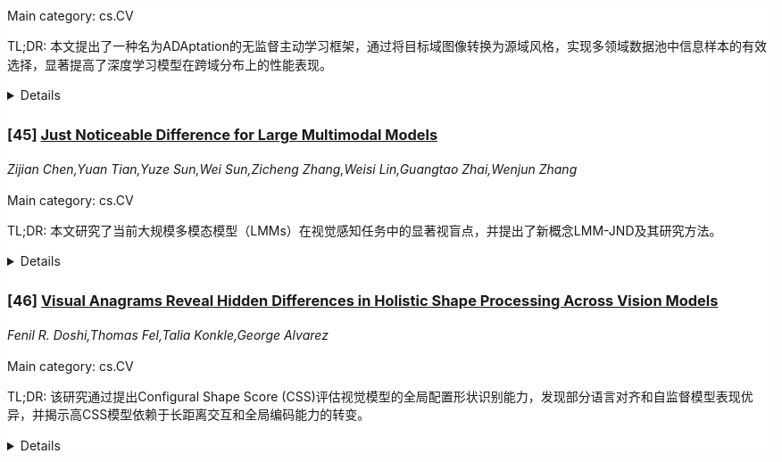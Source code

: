 Main category: cs.CV

TL;DR: 本文提出了一种名为ADAptation的无监督主动学习框架，通过将目标域图像转换为源域风格，实现多领域数据池中信息样本的有效选择，显著提高了深度学习模型在跨域分布上的性能表现。


<details><summary>Details</summary></details>


### [45] [Just Noticeable Difference for Large Multimodal Models](https://arxiv.org/abs/2507.00490)
*Zijian Chen,Yuan Tian,Yuze Sun,Wei Sun,Zicheng Zhang,Weisi Lin,Guangtao Zhai,Wenjun Zhang*

Main category: cs.CV

TL;DR: 本文研究了当前大规模多模态模型（LMMs）在视觉感知任务中的显著视盲点，并提出了新概念LMM-JND及其研究方法。


<details><summary>Details</summary></details>


### [46] [Visual Anagrams Reveal Hidden Differences in Holistic Shape Processing Across Vision Models](https://arxiv.org/abs/2507.00493)
*Fenil R. Doshi,Thomas Fel,Talia Konkle,George Alvarez*

Main category: cs.CV

TL;DR: 该研究通过提出Configural Shape Score (CSS)评估视觉模型的全局配置形状识别能力，发现部分语言对齐和自监督模型表现优异，并揭示高CSS模型依赖于长距离交互和全局编码能力的转变。


<details>
  <summary>Details</summary>
Motivation: 当前视觉模型在形状和纹理表征上存在偏差，研究希望通过更准确的方法来评估和改进模型对全局形状配置的识别能力。

